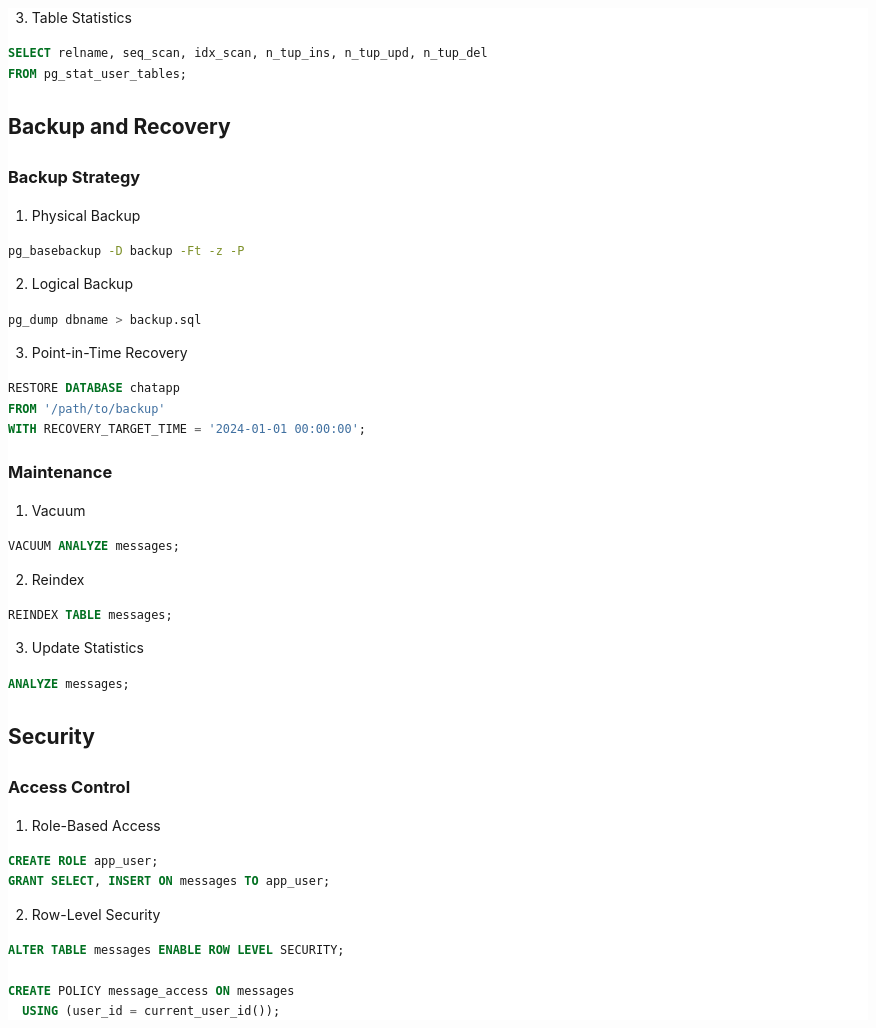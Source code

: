3. Table Statistics
```sql
SELECT relname, seq_scan, idx_scan, n_tup_ins, n_tup_upd, n_tup_del
FROM pg_stat_user_tables;
```

## Backup and Recovery

### Backup Strategy

1. Physical Backup
```bash
pg_basebackup -D backup -Ft -z -P
```

2. Logical Backup
```bash
pg_dump dbname > backup.sql
```

3. Point-in-Time Recovery
```sql
RESTORE DATABASE chatapp 
FROM '/path/to/backup' 
WITH RECOVERY_TARGET_TIME = '2024-01-01 00:00:00';
```

### Maintenance

1. Vacuum
```sql
VACUUM ANALYZE messages;
```

2. Reindex
```sql
REINDEX TABLE messages;
```

3. Update Statistics
```sql
ANALYZE messages;
```

## Security

### Access Control

1. Role-Based Access
```sql
CREATE ROLE app_user;
GRANT SELECT, INSERT ON messages TO app_user;
```

2. Row-Level Security
```sql
ALTER TABLE messages ENABLE ROW LEVEL SECURITY;

CREATE POLICY message_access ON messages
  USING (user_id = current_user_id());
```
